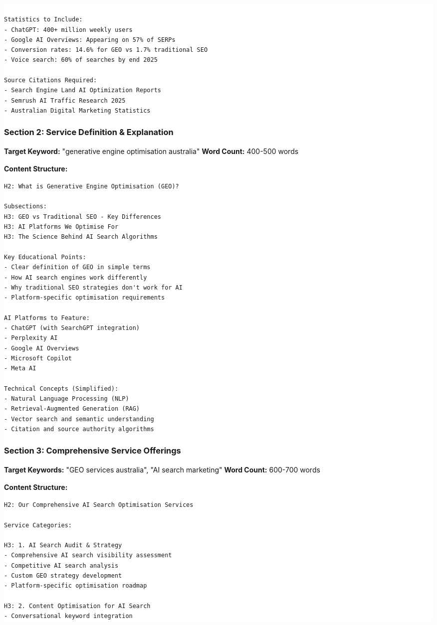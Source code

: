 ```

Statistics to Include:
- ChatGPT: 400+ million weekly users
- Google AI Overviews: Appearing on 57% of SERPs
- Conversion rates: 14.6% for GEO vs 1.7% traditional SEO
- Voice search: 60% of searches by end 2025

Source Citations Required:
- Search Engine Land AI Optimization Reports
- Semrush AI Traffic Research 2025
- Australian Digital Marketing Statistics
```

### Section 2: Service Definition & Explanation
**Target Keyword:** "generative engine optimisation australia"
**Word Count:** 400-500 words

**Content Structure:**
```
H2: What is Generative Engine Optimisation (GEO)?

Subsections:
H3: GEO vs Traditional SEO - Key Differences
H3: AI Platforms We Optimise For
H3: The Science Behind AI Search Algorithms

Key Educational Points:
- Clear definition of GEO in simple terms
- How AI search engines work differently
- Why traditional SEO strategies don't work for AI
- Platform-specific optimisation requirements

AI Platforms to Feature:
- ChatGPT (with SearchGPT integration)
- Perplexity AI
- Google AI Overviews
- Microsoft Copilot
- Meta AI

Technical Concepts (Simplified):
- Natural Language Processing (NLP)
- Retrieval-Augmented Generation (RAG)
- Vector search and semantic understanding
- Citation and source authority algorithms
```

### Section 3: Comprehensive Service Offerings
**Target Keywords:** "GEO services australia", "AI search marketing"
**Word Count:** 600-700 words

**Content Structure:**
```
H2: Our Comprehensive AI Search Optimisation Services

Service Categories:

H3: 1. AI Search Audit & Strategy
- Comprehensive AI search visibility assessment
- Competitive AI search analysis
- Custom GEO strategy development
- Platform-specific optimisation roadmap

H3: 2. Content Optimisation for AI Search
- Conversational keyword integration
```